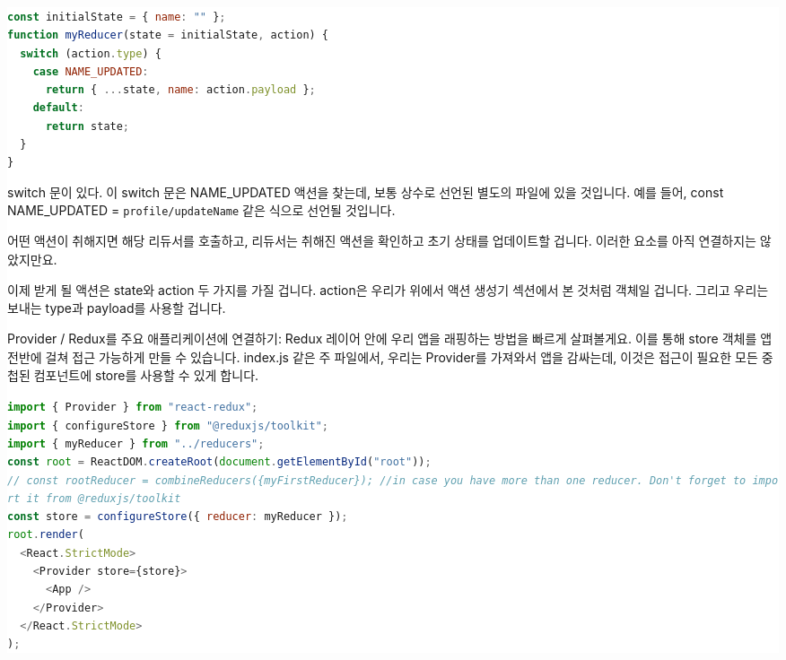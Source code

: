 ```js
const initialState = { name: "" };
function myReducer(state = initialState, action) {
  switch (action.type) {
    case NAME_UPDATED:
      return { ...state, name: action.payload };
    default:
      return state;
  }
}
```



<ins class="adsbygoogle"
     style="display:block"
     data-ad-client="ca-pub-4877378276818686"
     data-ad-slot="1898504329"
     data-ad-format="auto"
     data-full-width-responsive="true"></ins>

<script>
     (adsbygoogle = window.adsbygoogle || []).push({});
</script>

switch 문이 있다. 이 switch 문은 NAME_UPDATED 액션을 찾는데, 보통 상수로 선언된 별도의 파일에 있을 것입니다. 예를 들어, const NAME_UPDATED = `profile/updateName` 같은 식으로 선언될 것입니다.

어떤 액션이 취해지면 해당 리듀서를 호출하고, 리듀서는 취해진 액션을 확인하고 초기 상태를 업데이트할 겁니다. 이러한 요소를 아직 연결하지는 않았지만요.

이제 받게 될 액션은 state와 action 두 가지를 가질 겁니다. action은 우리가 위에서 액션 생성기 섹션에서 본 것처럼 객체일 겁니다. 그리고 우리는 보내는 type과 payload를 사용할 겁니다.

Provider / Redux를 주요 애플리케이션에 연결하기:
Redux 레이어 안에 우리 앱을 래핑하는 방법을 빠르게 살펴볼게요. 이를 통해 store 객체를 앱 전반에 걸쳐 접근 가능하게 만들 수 있습니다. index.js 같은 주 파일에서, 우리는 Provider를 가져와서 앱을 감싸는데, 이것은 접근이 필요한 모든 중첩된 컴포넌트에 store를 사용할 수 있게 합니다.



<ins class="adsbygoogle"
     style="display:block"
     data-ad-client="ca-pub-4877378276818686"
     data-ad-slot="1898504329"
     data-ad-format="auto"
     data-full-width-responsive="true"></ins>

<script>
     (adsbygoogle = window.adsbygoogle || []).push({});
</script>

```js
import { Provider } from "react-redux";
import { configureStore } from "@reduxjs/toolkit";
import { myReducer } from "../reducers";
const root = ReactDOM.createRoot(document.getElementById("root"));
// const rootReducer = combineReducers({myFirstReducer}); //in case you have more than one reducer. Don't forget to import it from @reduxjs/toolkit
const store = configureStore({ reducer: myReducer });
root.render(
  <React.StrictMode>
    <Provider store={store}>
      <App />
    </Provider>
  </React.StrictMode>
);
```

